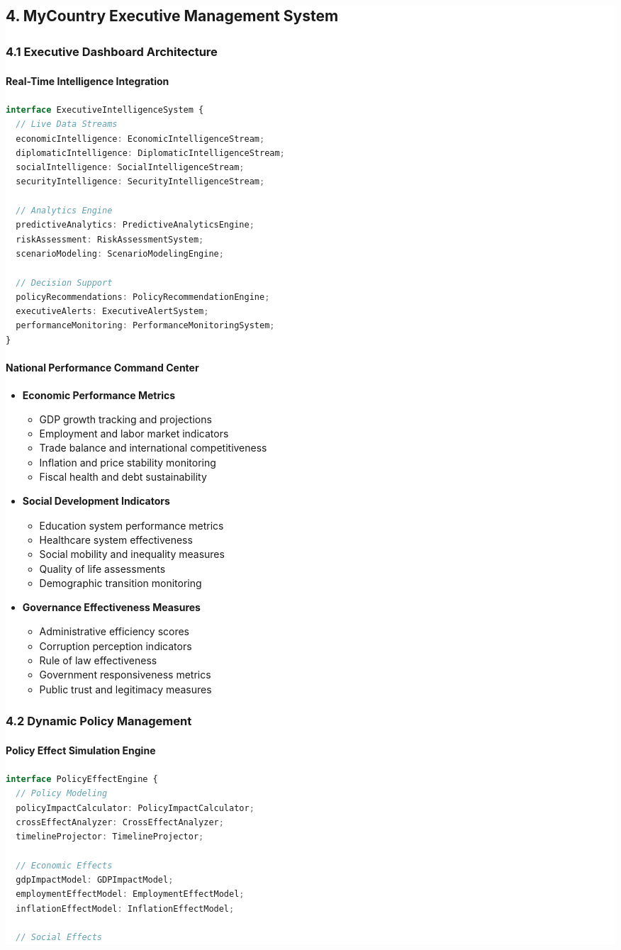 
## 4. MyCountry Executive Management System

### 4.1 Executive Dashboard Architecture

#### **Real-Time Intelligence Integration**
```typescript
interface ExecutiveIntelligenceSystem {
  // Live Data Streams
  economicIntelligence: EconomicIntelligenceStream;
  diplomaticIntelligence: DiplomaticIntelligenceStream;
  socialIntelligence: SocialIntelligenceStream;
  securityIntelligence: SecurityIntelligenceStream;
  
  // Analytics Engine
  predictiveAnalytics: PredictiveAnalyticsEngine;
  riskAssessment: RiskAssessmentSystem;
  scenarioModeling: ScenarioModelingEngine;
  
  // Decision Support
  policyRecommendations: PolicyRecommendationEngine;
  executiveAlerts: ExecutiveAlertSystem;
  performanceMonitoring: PerformanceMonitoringSystem;
}
```

#### **National Performance Command Center**
- **Economic Performance Metrics**
  - GDP growth tracking and projections
  - Employment and labor market indicators
  - Trade balance and international competitiveness
  - Inflation and price stability monitoring
  - Fiscal health and debt sustainability

- **Social Development Indicators**
  - Education system performance metrics
  - Healthcare system effectiveness
  - Social mobility and inequality measures
  - Quality of life assessments
  - Demographic transition monitoring

- **Governance Effectiveness Measures**
  - Administrative efficiency scores
  - Corruption perception indicators
  - Rule of law effectiveness
  - Government responsiveness metrics
  - Public trust and legitimacy measures

### 4.2 Dynamic Policy Management

#### **Policy Effect Simulation Engine**
```typescript
interface PolicyEffectEngine {
  // Policy Modeling
  policyImpactCalculator: PolicyImpactCalculator;
  crossEffectAnalyzer: CrossEffectAnalyzer;
  timelineProjector: TimelineProjector;
  
  // Economic Effects
  gdpImpactModel: GDPImpactModel;
  employmentEffectModel: EmploymentEffectModel;
  inflationEffectModel: InflationEffectModel;
  
  // Social Effects
```